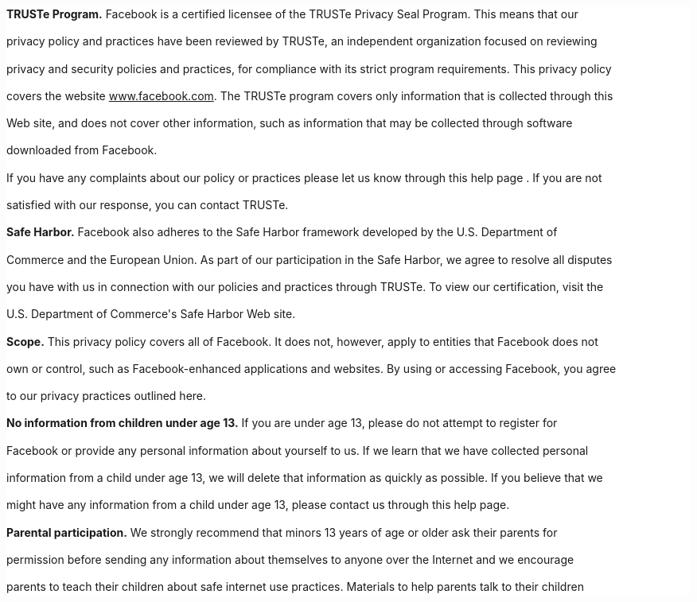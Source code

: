 **TRUSTe Program.** Facebook is a certified licensee of the TRUSTe Privacy Seal Program. This means that our

privacy policy and practices have been reviewed by TRUSTe, an independent organization focused on reviewing

privacy and security policies and practices, for compliance with its strict program requirements. This privacy policy

covers the website www.facebook.com. The TRUSTe program covers only information that is collected through this

Web site, and does not cover other information, such as information that may be collected through software

downloaded from Facebook.

If you have any complaints about our policy or practices please let us know through this help page . If you are not

satisfied with our response, you can contact TRUSTe.

**Safe Harbor.** Facebook also adheres to the Safe Harbor framework developed by the U.S. Department of

Commerce and the European Union. As part of our participation in the Safe Harbor, we agree to resolve all disputes

you have with us in connection with our policies and practices through TRUSTe. To view our certification, visit the

U.S. Department of Commerce's Safe Harbor Web site.

**Scope.** This privacy policy covers all of Facebook. It does not, however, apply to entities that Facebook does not

own or control, such as Facebook-enhanced applications and websites. By using or accessing Facebook, you agree

to our privacy practices outlined here.

**No information from children under age 13.** If you are under age 13, please do not attempt to register for

Facebook or provide any personal information about yourself to us. If we learn that we have collected personal

information from a child under age 13, we will delete that information as quickly as possible. If you believe that we

might have any information from a child under age 13, please contact us through this help page.

**Parental participation.** We strongly recommend that minors 13 years of age or older ask their parents for

permission before sending any information about themselves to anyone over the Internet and we encourage

parents to teach their children about safe internet use practices. Materials to help parents talk to their children
